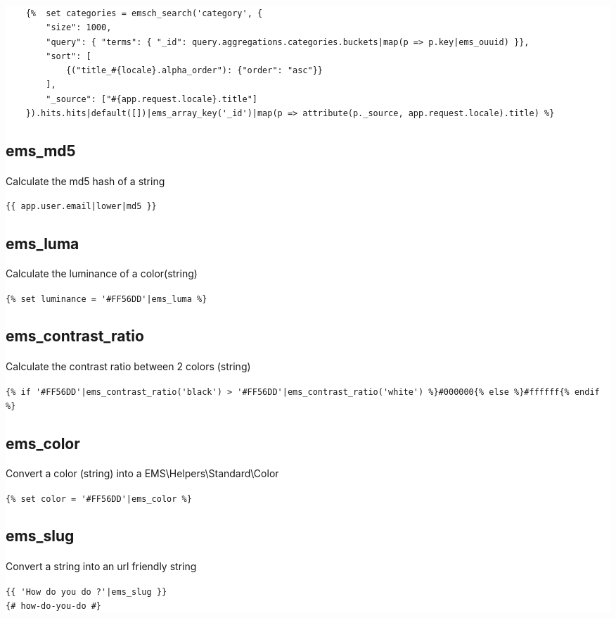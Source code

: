 ````twig
    {%  set categories = emsch_search('category', {
        "size": 1000,
        "query": { "terms": { "_id": query.aggregations.categories.buckets|map(p => p.key|ems_ouuid) }},
        "sort": [
            {("title_#{locale}.alpha_order"): {"order": "asc"}}
        ],
        "_source": ["#{app.request.locale}.title"]
    }).hits.hits|default([])|ems_array_key('_id')|map(p => attribute(p._source, app.request.locale).title) %}
````

## ems_md5

Calculate the md5 hash of a string

````twig
{{ app.user.email|lower|md5 }}
````

## ems_luma

Calculate the luminance of a color(string)

````twig
{% set luminance = '#FF56DD'|ems_luma %}
````

## ems_contrast_ratio

Calculate the contrast ratio between 2 colors (string)

````twig
{% if '#FF56DD'|ems_contrast_ratio('black') > '#FF56DD'|ems_contrast_ratio('white') %}#000000{% else %}#ffffff{% endif %}
````

## ems_color

Convert a color (string) into a EMS\Helpers\Standard\Color

````twig
{% set color = '#FF56DD'|ems_color %}
````

## ems_slug

Convert a string into an url friendly string

````twig
{{ 'How do you do ?'|ems_slug }}
{# how-do-you-do #}
````
